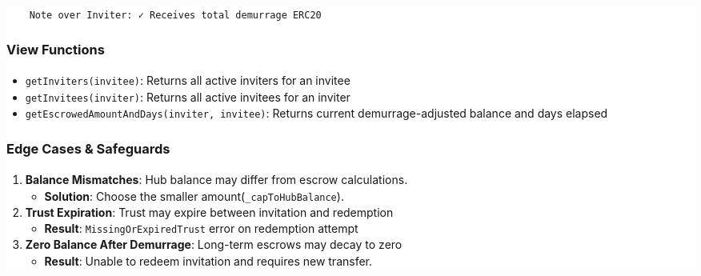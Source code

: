 ```mermaid
    Note over Inviter: ✓ Receives total demurrage ERC20
```

### View Functions

- `getInviters(invitee)`: Returns all active inviters for an invitee
- `getInvitees(inviter)`: Returns all active invitees for an inviter
- `getEscrowedAmountAndDays(inviter, invitee)`: Returns current demurrage-adjusted balance and days elapsed

### Edge Cases & Safeguards

1. **Balance Mismatches**: Hub balance may differ from escrow calculations.
   - **Solution**: Choose the smaller amount(`_capToHubBalance`).
2. **Trust Expiration**: Trust may expire between invitation and redemption
   - **Result**: `MissingOrExpiredTrust` error on redemption attempt
3. **Zero Balance After Demurrage**: Long-term escrows may decay to zero
   - **Result**: Unable to redeem invitation and requires new transfer.
